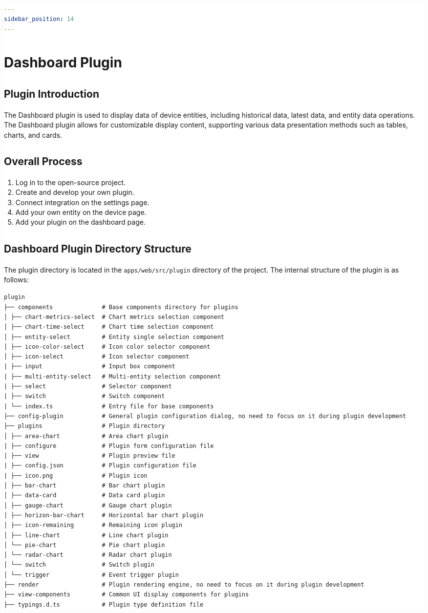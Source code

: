 ```yaml
---
sidebar_position: 14
---
```


# Dashboard Plugin

## Plugin Introduction

The Dashboard plugin is used to display data of device entities, including historical data, latest data, and entity data operations. The Dashboard plugin allows for customizable display content, supporting various data presentation methods such as tables, charts, and cards.

## Overall Process

1. Log in to the open-source project.
2. Create and develop your own plugin.
3. Connect integration on the settings page.
4. Add your own entity on the device page.
5. Add your plugin on the dashboard page.

## Dashboard Plugin Directory Structure

The plugin directory is located in the `apps/web/src/plugin` directory of the project. The internal structure of the plugin is as follows:

```
plugin
├── components              # Base components directory for plugins
│ ├── chart-metrics-select  # Chart metrics selection component
│ ├── chart-time-select     # Chart time selection component
│ ├── entity-select         # Entity single selection component
│ ├── icon-color-select     # Icon color selector component
│ ├── icon-select           # Icon selector component
| ├── input                 # Input box component
| ├── multi-entity-select   # Multi-entity selection component
| ├── select                # Selector component
| ├── switch                # Switch component
| └── index.ts              # Entry file for base components
├── config-plugin           # General plugin configuration dialog, no need to focus on it during plugin development
├── plugins                 # Plugin directory
│ ├── area-chart            # Area chart plugin
| ├── configure             # Plugin form configuration file
| ├── view                  # Plugin preview file
| ├── config.json           # Plugin configuration file
| ├── icon.png              # Plugin icon
│ ├── bar-chart             # Bar chart plugin
│ ├── data-card             # Data card plugin
│ ├── gauge-chart           # Gauge chart plugin
│ ├── horizon-bar-chart     # Horizontal bar chart plugin
│ ├── icon-remaining        # Remaining icon plugin
│ ├── line-chart            # Line chart plugin
│ └── pie-chart             # Pie chart plugin
│ └── radar-chart           # Radar chart plugin
│ └── switch                # Switch plugin
│ └── trigger               # Event trigger plugin
├── render                  # Plugin rendering engine, no need to focus on it during plugin development
├── view-components         # Common UI display components for plugins
├── typings.d.ts            # Plugin type definition file
```